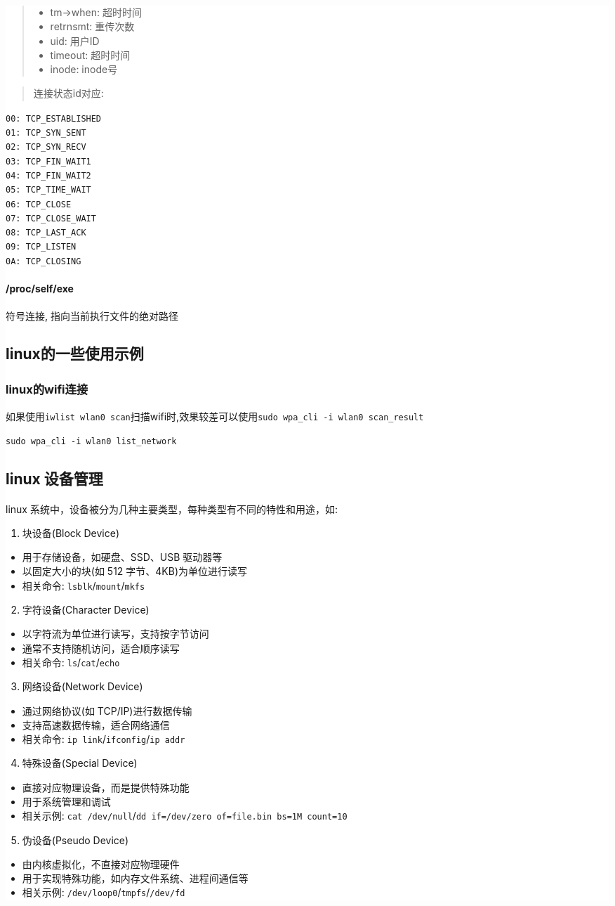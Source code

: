 > - tm->when: 超时时间
> - retrnsmt: 重传次数
> - uid: 用户ID
> - timeout: 超时时间
> - inode: inode号

> 连接状态id对应:
```sh
00: TCP_ESTABLISHED
01: TCP_SYN_SENT
02: TCP_SYN_RECV
03: TCP_FIN_WAIT1
04: TCP_FIN_WAIT2
05: TCP_TIME_WAIT
06: TCP_CLOSE
07: TCP_CLOSE_WAIT
08: TCP_LAST_ACK
09: TCP_LISTEN
0A: TCP_CLOSING
```

#### /proc/self/exe

符号连接, 指向当前执行文件的绝对路径

## linux的一些使用示例
### linux的wifi连接
如果使用`iwlist wlan0 scan`扫描wifi时,效果较差可以使用`sudo wpa_cli -i wlan0 scan_result`


`sudo wpa_cli -i wlan0 list_network`

## linux 设备管理

linux 系统中，设备被分为几种主要类型，每种类型有不同的特性和用途，如:

1. 块设备(Block Device)
  - 用于存储设备，如硬盘、SSD、USB 驱动器等
  - 以固定大小的块(如 512 字节、4KB)为单位进行读写
  - 相关命令: `lsblk`/`mount`/`mkfs`
2. 字符设备(Character Device)
  - 以字符流为单位进行读写，支持按字节访问
  - 通常不支持随机访问，适合顺序读写
  - 相关命令: `ls`/`cat`/`echo`
3. 网络设备(Network Device)
  - 通过网络协议(如 TCP/IP)进行数据传输
  - 支持高速数据传输，适合网络通信
  - 相关命令: `ip link`/`ifconfig`/`ip addr`
4. 特殊设备(Special Device)
  - 直接对应物理设备，而是提供特殊功能
  - 用于系统管理和调试
  - 相关示例: `cat /dev/null`/`dd if=/dev/zero of=file.bin bs=1M count=10`
5. 伪设备(Pseudo Device)
  - 由内核虚拟化，不直接对应物理硬件
  - 用于实现特殊功能，如内存文件系统、进程间通信等
  - 相关示例: `/dev/loop0`/`tmpfs`/`/dev/fd`
